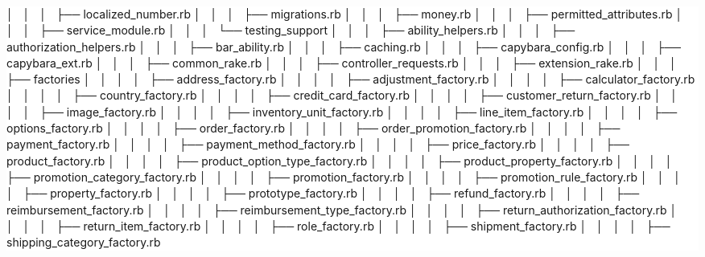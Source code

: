 │   │   │   ├── localized_number.rb
│   │   │   ├── migrations.rb
│   │   │   ├── money.rb
│   │   │   ├── permitted_attributes.rb
│   │   │   ├── service_module.rb
│   │   │   └── testing_support
│   │   │       ├── ability_helpers.rb
│   │   │       ├── authorization_helpers.rb
│   │   │       ├── bar_ability.rb
│   │   │       ├── caching.rb
│   │   │       ├── capybara_config.rb
│   │   │       ├── capybara_ext.rb
│   │   │       ├── common_rake.rb
│   │   │       ├── controller_requests.rb
│   │   │       ├── extension_rake.rb
│   │   │       ├── factories
│   │   │       │   ├── address_factory.rb
│   │   │       │   ├── adjustment_factory.rb
│   │   │       │   ├── calculator_factory.rb
│   │   │       │   ├── country_factory.rb
│   │   │       │   ├── credit_card_factory.rb
│   │   │       │   ├── customer_return_factory.rb
│   │   │       │   ├── image_factory.rb
│   │   │       │   ├── inventory_unit_factory.rb
│   │   │       │   ├── line_item_factory.rb
│   │   │       │   ├── options_factory.rb
│   │   │       │   ├── order_factory.rb
│   │   │       │   ├── order_promotion_factory.rb
│   │   │       │   ├── payment_factory.rb
│   │   │       │   ├── payment_method_factory.rb
│   │   │       │   ├── price_factory.rb
│   │   │       │   ├── product_factory.rb
│   │   │       │   ├── product_option_type_factory.rb
│   │   │       │   ├── product_property_factory.rb
│   │   │       │   ├── promotion_category_factory.rb
│   │   │       │   ├── promotion_factory.rb
│   │   │       │   ├── promotion_rule_factory.rb
│   │   │       │   ├── property_factory.rb
│   │   │       │   ├── prototype_factory.rb
│   │   │       │   ├── refund_factory.rb
│   │   │       │   ├── reimbursement_factory.rb
│   │   │       │   ├── reimbursement_type_factory.rb
│   │   │       │   ├── return_authorization_factory.rb
│   │   │       │   ├── return_item_factory.rb
│   │   │       │   ├── role_factory.rb
│   │   │       │   ├── shipment_factory.rb
│   │   │       │   ├── shipping_category_factory.rb
